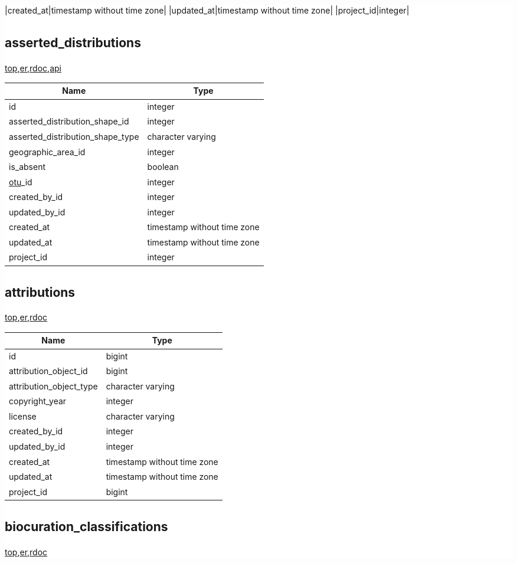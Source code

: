 |created_at|timestamp without time zone|
|updated_at|timestamp without time zone|
|project_id|integer|
## asserted_distributions
[top](#tables),[er](/develop/Data/models.html#asserted-distribution),[rdoc](https://rdoc.taxonworks.org/AssertedDistribution.html),[api](https://api.taxonworks.org/#/asserted_distributions)

|Name|Type|
|----|----|
|id|integer|
|asserted_distribution_shape_id|integer|
|asserted_distribution_shape_type|character varying|
|geographic_area_id|integer|
|is_absent|boolean|
|[otu](#otus)_id|integer|
|created_by_id|integer|
|updated_by_id|integer|
|created_at|timestamp without time zone|
|updated_at|timestamp without time zone|
|project_id|integer|
## attributions
[top](#tables),[er](/develop/Data/models.html#attribution),[rdoc](https://rdoc.taxonworks.org/Attribution.html)

|Name|Type|
|----|----|
|id|bigint|
|attribution_object_id|bigint|
|attribution_object_type|character varying|
|copyright_year|integer|
|license|character varying|
|created_by_id|integer|
|updated_by_id|integer|
|created_at|timestamp without time zone|
|updated_at|timestamp without time zone|
|project_id|bigint|
## biocuration_classifications
[top](#tables),[er](/develop/Data/models.html#biocuration-classification),[rdoc](https://rdoc.taxonworks.org/BiocurationClassification.html)
